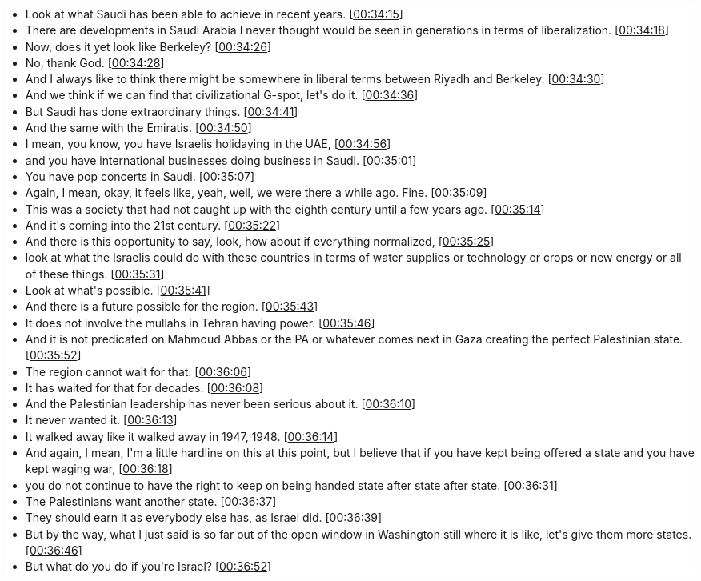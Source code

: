 *  Look at what Saudi has been able to achieve in recent years. [[00:34:15](https://www.youtube.com/watch?v=kY3luFEvjIY&t=2055.0s)]
*  There are developments in Saudi Arabia I never thought would be seen in generations in terms of liberalization. [[00:34:18](https://www.youtube.com/watch?v=kY3luFEvjIY&t=2058.0s)]
*  Now, does it yet look like Berkeley? [[00:34:26](https://www.youtube.com/watch?v=kY3luFEvjIY&t=2066.0s)]
*  No, thank God. [[00:34:28](https://www.youtube.com/watch?v=kY3luFEvjIY&t=2068.0s)]
*  And I always like to think there might be somewhere in liberal terms between Riyadh and Berkeley. [[00:34:30](https://www.youtube.com/watch?v=kY3luFEvjIY&t=2070.0s)]
*  And we think if we can find that civilizational G-spot, let's do it. [[00:34:36](https://www.youtube.com/watch?v=kY3luFEvjIY&t=2076.0s)]
*  But Saudi has done extraordinary things. [[00:34:41](https://www.youtube.com/watch?v=kY3luFEvjIY&t=2081.0s)]
*  And the same with the Emiratis. [[00:34:50](https://www.youtube.com/watch?v=kY3luFEvjIY&t=2090.0s)]
*  I mean, you know, you have Israelis holidaying in the UAE, [[00:34:56](https://www.youtube.com/watch?v=kY3luFEvjIY&t=2096.0s)]
*  and you have international businesses doing business in Saudi. [[00:35:01](https://www.youtube.com/watch?v=kY3luFEvjIY&t=2101.0s)]
*  You have pop concerts in Saudi. [[00:35:07](https://www.youtube.com/watch?v=kY3luFEvjIY&t=2107.0s)]
*  Again, I mean, okay, it feels like, yeah, well, we were there a while ago. Fine. [[00:35:09](https://www.youtube.com/watch?v=kY3luFEvjIY&t=2109.0s)]
*  This was a society that had not caught up with the eighth century until a few years ago. [[00:35:14](https://www.youtube.com/watch?v=kY3luFEvjIY&t=2114.0s)]
*  And it's coming into the 21st century. [[00:35:22](https://www.youtube.com/watch?v=kY3luFEvjIY&t=2122.0s)]
*  And there is this opportunity to say, look, how about if everything normalized, [[00:35:25](https://www.youtube.com/watch?v=kY3luFEvjIY&t=2125.0s)]
*  look at what the Israelis could do with these countries in terms of water supplies or technology or crops or new energy or all of these things. [[00:35:31](https://www.youtube.com/watch?v=kY3luFEvjIY&t=2131.0s)]
*  Look at what's possible. [[00:35:41](https://www.youtube.com/watch?v=kY3luFEvjIY&t=2141.0s)]
*  And there is a future possible for the region. [[00:35:43](https://www.youtube.com/watch?v=kY3luFEvjIY&t=2143.0s)]
*  It does not involve the mullahs in Tehran having power. [[00:35:46](https://www.youtube.com/watch?v=kY3luFEvjIY&t=2146.0s)]
*  And it is not predicated on Mahmoud Abbas or the PA or whatever comes next in Gaza creating the perfect Palestinian state. [[00:35:52](https://www.youtube.com/watch?v=kY3luFEvjIY&t=2152.0s)]
*  The region cannot wait for that. [[00:36:06](https://www.youtube.com/watch?v=kY3luFEvjIY&t=2166.0s)]
*  It has waited for that for decades. [[00:36:08](https://www.youtube.com/watch?v=kY3luFEvjIY&t=2168.0s)]
*  And the Palestinian leadership has never been serious about it. [[00:36:10](https://www.youtube.com/watch?v=kY3luFEvjIY&t=2170.0s)]
*  It never wanted it. [[00:36:13](https://www.youtube.com/watch?v=kY3luFEvjIY&t=2173.0s)]
*  It walked away like it walked away in 1947, 1948. [[00:36:14](https://www.youtube.com/watch?v=kY3luFEvjIY&t=2174.0s)]
*  And again, I mean, I'm a little hardline on this at this point, but I believe that if you have kept being offered a state and you have kept waging war, [[00:36:18](https://www.youtube.com/watch?v=kY3luFEvjIY&t=2178.0s)]
*  you do not continue to have the right to keep on being handed state after state after state. [[00:36:31](https://www.youtube.com/watch?v=kY3luFEvjIY&t=2191.0s)]
*  The Palestinians want another state. [[00:36:37](https://www.youtube.com/watch?v=kY3luFEvjIY&t=2197.0s)]
*  They should earn it as everybody else has, as Israel did. [[00:36:39](https://www.youtube.com/watch?v=kY3luFEvjIY&t=2199.0s)]
*  But by the way, what I just said is so far out of the open window in Washington still where it is like, let's give them more states. [[00:36:46](https://www.youtube.com/watch?v=kY3luFEvjIY&t=2206.0s)]
*  But what do you do if you're Israel? [[00:36:52](https://www.youtube.com/watch?v=kY3luFEvjIY&t=2212.0s)]